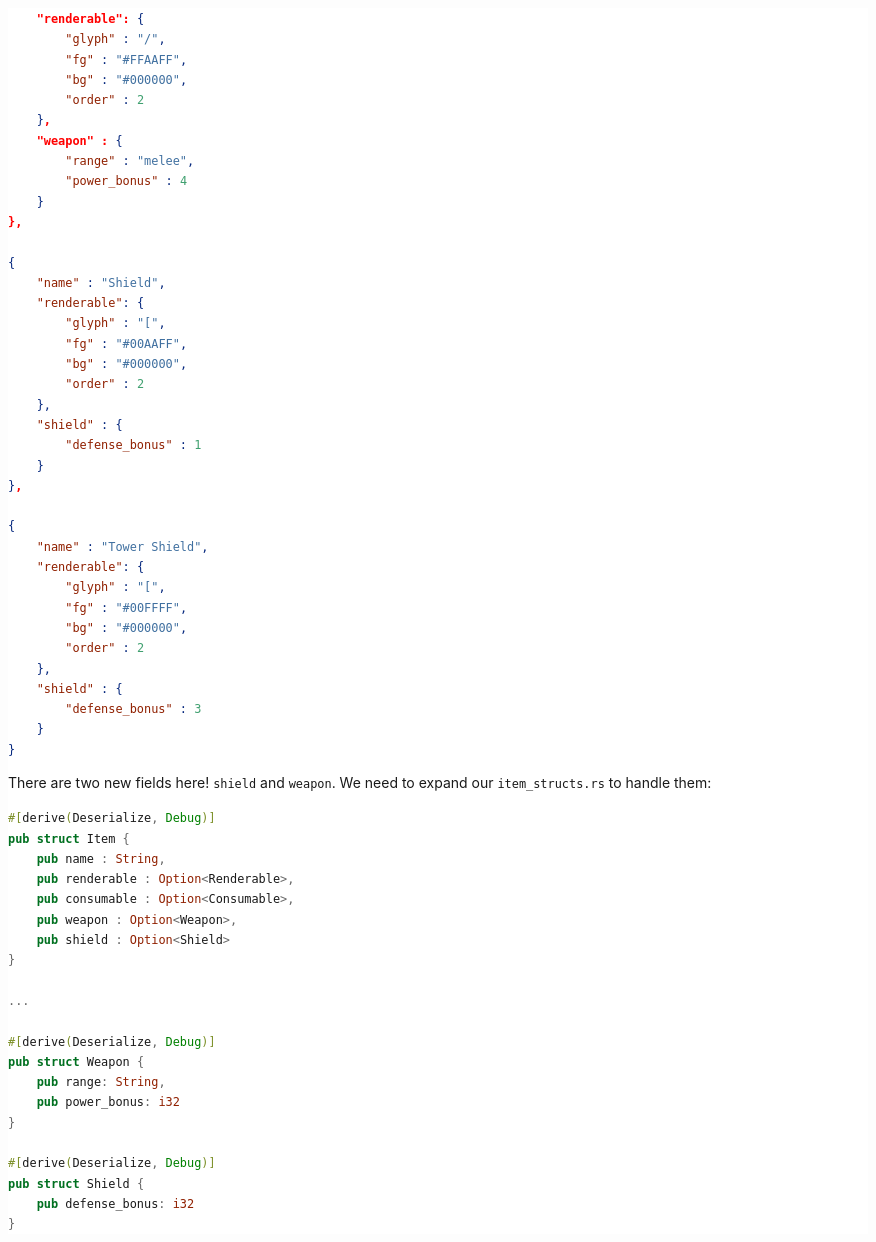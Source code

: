 ```json
    "renderable": {
        "glyph" : "/",
        "fg" : "#FFAAFF",
        "bg" : "#000000",
        "order" : 2
    },
    "weapon" : {
        "range" : "melee",
        "power_bonus" : 4
    }
},

{
    "name" : "Shield",
    "renderable": {
        "glyph" : "[",
        "fg" : "#00AAFF",
        "bg" : "#000000",
        "order" : 2
    },
    "shield" : {
        "defense_bonus" : 1
    }
},

{
    "name" : "Tower Shield",
    "renderable": {
        "glyph" : "[",
        "fg" : "#00FFFF",
        "bg" : "#000000",
        "order" : 2
    },
    "shield" : {
        "defense_bonus" : 3
    }
}
```

There are two new fields here! `shield` and `weapon`. We need to expand our `item_structs.rs` to handle them:

```rust
#[derive(Deserialize, Debug)]
pub struct Item {
    pub name : String,
    pub renderable : Option<Renderable>,
    pub consumable : Option<Consumable>,
    pub weapon : Option<Weapon>,
    pub shield : Option<Shield>
}

...

#[derive(Deserialize, Debug)]
pub struct Weapon {
    pub range: String,
    pub power_bonus: i32
}

#[derive(Deserialize, Debug)]
pub struct Shield {
    pub defense_bonus: i32
}
```